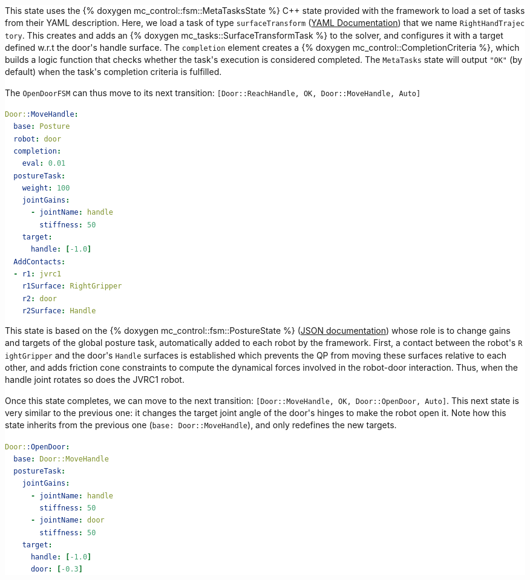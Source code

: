 This state uses the {% doxygen mc_control::fsm::MetaTasksState %} C++ state provided with the framework to load a set of tasks from their YAML description. Here, we load a task of type `surfaceTransform` ([YAML Documentation]({{site.baseurl}}/json.html#MetaTask/SurfaceTransformTask)) that we name `RightHandTrajectory`. This creates and adds an {% doxygen mc_tasks::SurfaceTransformTask %} to the solver, and configures it with a target defined w.r.t the door's handle surface. The `completion` element creates a {% doxygen mc_control::CompletionCriteria %}, which builds a logic function that checks whether the task's execution is considered completed. The `MetaTasks` state will output `"OK"` (by default) when the task's completion criteria is fulfilled.

The `OpenDoorFSM` can thus move to its next transition: `[Door::ReachHandle, OK, Door::MoveHandle, Auto]`

```yaml
Door::MoveHandle:
  base: Posture
  robot: door
  completion:
    eval: 0.01
  postureTask:
    weight: 100
    jointGains:
      - jointName: handle
        stiffness: 50
    target:
      handle: [-1.0]
  AddContacts:
  - r1: jvrc1
    r1Surface: RightGripper
    r2: door
    r2Surface: Handle
```

This state is based on the {% doxygen mc_control::fsm::PostureState %} ([JSON documentation]({{site.baseurl}}/json.html#States/Posture)) whose role is to change gains and targets of the global posture task, automatically added to each robot by the framework. First, a contact between the robot's `RightGripper` and the door's `Handle` surfaces is established which prevents the QP from moving these surfaces relative to each other, and adds friction cone constraints to compute the dynamical forces involved in the robot-door interaction. Thus, when the handle joint rotates so does the JVRC1 robot.

Once this state completes, we can move to the next transition: `[Door::MoveHandle, OK, Door::OpenDoor, Auto]`. This next state is very similar to the previous one: it changes the target joint angle of the door's hinges to make the robot open it. Note how this state inherits from the previous one (`base: Door::MoveHandle`), and only redefines the new targets.

```yaml
Door::OpenDoor:
  base: Door::MoveHandle
  postureTask:
    jointGains:
      - jointName: handle
        stiffness: 50
      - jointName: door
        stiffness: 50
    target:
      handle: [-1.0]
      door: [-0.3]
```
